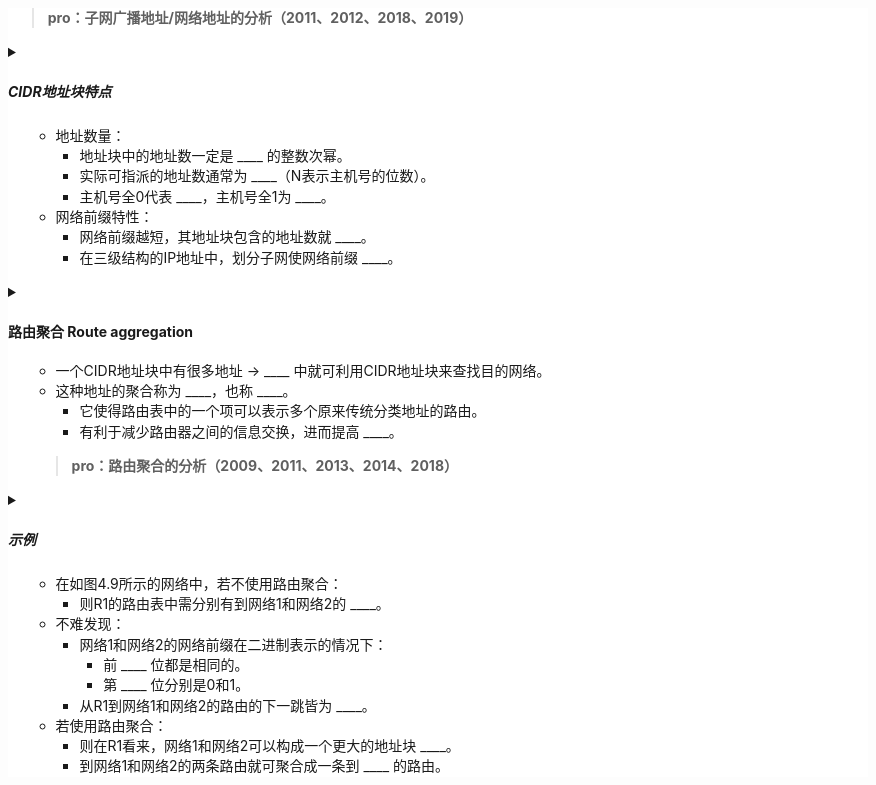 > **pro：子网广播地址/网络地址的分析（2011、2012、2018、2019）**

</ul>

<div>
<details><summary> </summary></details>
</div>

</ul>

##### CIDR地址块特点

<ul>

- 地址数量：
  - 地址块中的地址数一定是 ____ 的整数次幂。
  - 实际可指派的地址数通常为 ____（N表示主机号的位数）。
  - 主机号全0代表 ____，主机号全1为 ____。
- 网络前缀特性：
  - 网络前缀越短，其地址块包含的地址数就 ____。
  - 在三级结构的IP地址中，划分子网使网络前缀 ____。

</ul>

<div>
<details><summary> </summary></details>
</div>

</ul>

</ul>

#### 路由聚合 Route aggregation

<ul>

- 一个CIDR地址块中有很多地址 → ____ 中就可利用CIDR地址块来查找目的网络。
- 这种地址的聚合称为 ____，也称 ____。
  - 它使得路由表中的一个项可以表示多个原来传统分类地址的路由。
  - 有利于减少路由器之间的信息交换，进而提高 ____。

> **pro：路由聚合的分析（2009、2011、2013、2014、2018）**

</ul>

<div>
<details><summary> </summary></details>
</div>

</ul>

##### 示例

<ul>

- 在如图4.9所示的网络中，若不使用路由聚合：
  - 则R1的路由表中需分别有到网络1和网络2的 ____。
- 不难发现：
  - 网络1和网络2的网络前缀在二进制表示的情况下：
    - 前 ____ 位都是相同的。
    - 第 ____ 位分别是0和1。
  - 从R1到网络1和网络2的路由的下一跳皆为 ____。
- 若使用路由聚合：
  - 则在R1看来，网络1和网络2可以构成一个更大的地址块 ____。
  - 到网络1和网络2的两条路由就可聚合成一条到 ____ 的路由。
